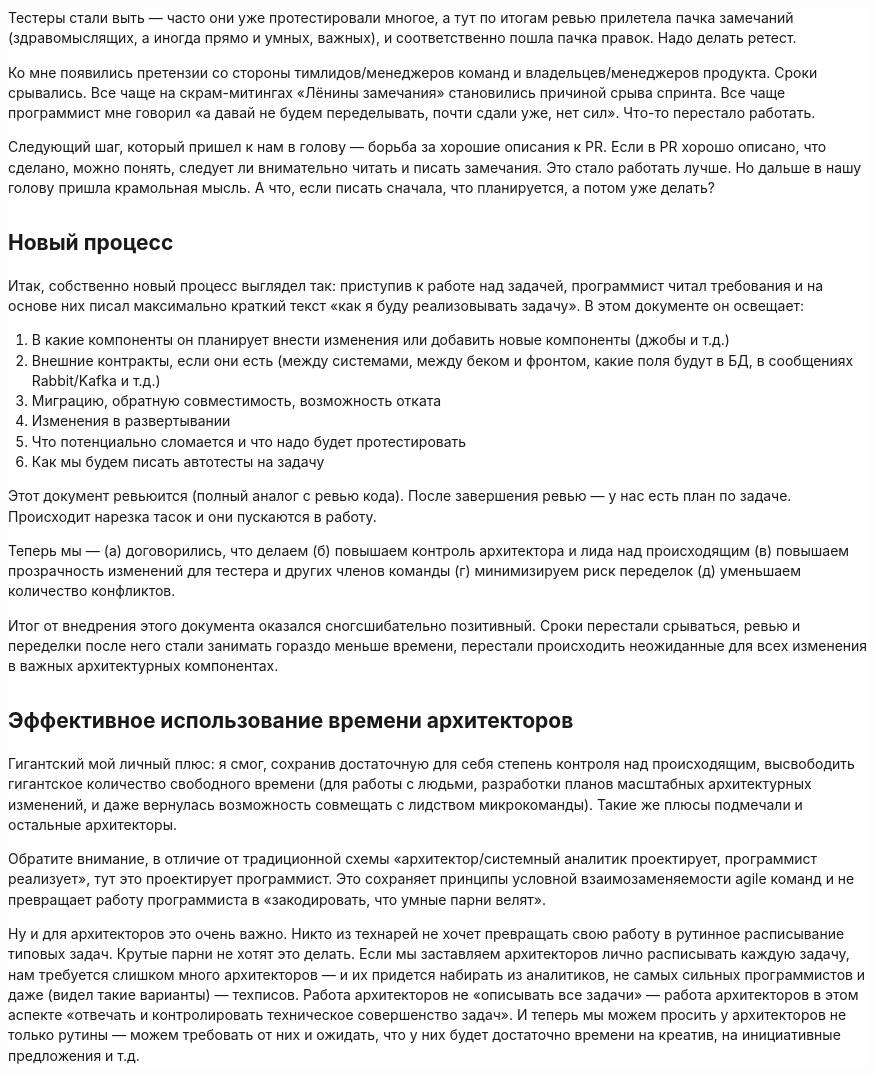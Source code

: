Тестеры стали выть — часто они уже протестировали многое, а тут по итогам ревью прилетела пачка замечаний (здравомыслящих, а иногда прямо и умных, важных), и соответственно пошла пачка правок. Надо делать ретест. 

Ко мне появились претензии со стороны тимлидов/менеджеров команд и владельцев/менеджеров продукта. Сроки срывались. Все чаще на скрам-митингах «Лёнины замечания» становились причиной срыва спринта. Все чаще программист мне говорил «а давай не будем переделывать, почти сдали уже, нет сил». Что-то перестало работать.

Следующий шаг, который пришел к нам в голову — борьба за хорошие описания к PR. Если в PR хорошо описано, что сделано, можно понять, следует ли внимательно читать и писать замечания. Это стало работать лучше. Но дальше в нашу голову пришла крамольная мысль. А что, если писать сначала, что планируется, а потом уже делать?

## Новый процесс
Итак, собственно новый процесс выглядел так: приступив к работе над задачей, программист читал требования и на основе них писал максимально краткий текст «как я буду реализовывать задачу». В этом документе он освещает:
1. В какие компоненты он планирует внести изменения или добавить новые компоненты (джобы и т.д.)
1. Внешние контракты, если они есть (между системами, между беком и фронтом, какие поля будут в БД, в сообщениях Rabbit/Kafka и т.д.)
1. Миграцию, обратную совместимость, возможность отката
1. Изменения в развертывании
1. Что потенциально сломается и что надо будет протестировать
1. Как мы будем писать автотесты на задачу

Этот документ ревьюится (полный аналог с ревью кода). После завершения ревью — у нас есть план по задаче. Происходит нарезка тасок и они пускаются в работу.

Теперь мы — (а) договорились, что делаем (б) повышаем контроль архитектора и лида над происходящим (в) повышаем прозрачность изменений для тестера и других членов команды (г) минимизируем риск переделок (д) уменьшаем количество конфликтов. 

Итог от внедрения этого документа оказался сногсшибательно позитивный. Сроки перестали срываться, ревью и переделки после него стали занимать гораздо меньше времени, перестали происходить неожиданные для всех изменения в важных архитектурных компонентах.

## Эффективное использование времени архитекторов

Гигантский мой личный плюс: я смог, сохранив достаточную для себя степень контроля над происходящим, высвободить гигантское количество свободного времени (для работы с людьми, разработки планов масштабных архитектурных изменений, и даже вернулась возможность совмещать с лидством микрокоманды). Такие же плюсы подмечали и остальные архитекторы.

Обратите внимание, в отличие от традиционной схемы «архитектор/системный аналитик проектирует, программист реализует», тут это проектирует программист. Это сохраняет принципы условной взаимозаменяемости agile команд и не превращает работу программиста в «закодировать, что умные парни велят».

Ну и для архитекторов это очень важно. Никто из технарей не хочет превращать свою работу в рутинное расписывание типовых задач. Крутые парни не хотят это делать. Если мы заставляем архитекторов лично расписывать каждую задачу, нам требуется слишком много архитекторов — и их придется набирать из аналитиков, не самых сильных программистов и даже (видел такие варианты) — техписов. Работа архитекторов не «описывать все задачи» — работа архитекторов в этом аспекте «отвечать и контролировать техническое совершенство задач». И теперь мы можем просить у архитекторов не только рутины — можем требовать от них и ожидать, что у них будет достаточно времени на креатив, на инициативные предложения и т.д.
